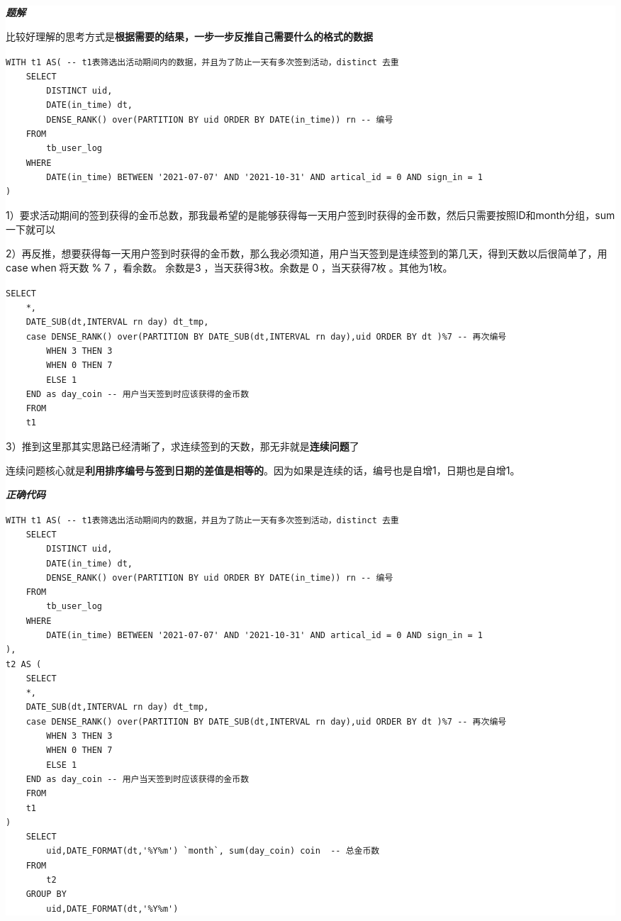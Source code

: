 ***题解***

比较好理解的思考方式是**根据需要的结果，一步一步反推自己需要什么的格式的数据**

```
WITH t1 AS( -- t1表筛选出活动期间内的数据，并且为了防止一天有多次签到活动，distinct 去重
	SELECT
		DISTINCT uid,
		DATE(in_time) dt,
		DENSE_RANK() over(PARTITION BY uid ORDER BY DATE(in_time)) rn -- 编号
	FROM
		tb_user_log
	WHERE
		DATE(in_time) BETWEEN '2021-07-07' AND '2021-10-31' AND artical_id = 0 AND sign_in = 1
)
```

1）要求活动期间的签到获得的金币总数，那我最希望的是能够获得每一天用户签到时获得的金币数，然后只需要按照ID和month分组，sum一下就可以

2）再反推，想要获得每一天用户签到时获得的金币数，那么我必须知道，用户当天签到是连续签到的第几天，得到天数以后很简单了，用case when 将天数 % 7 ，看余数。 余数是3 ，当天获得3枚。余数是 0 ，当天获得7枚 。其他为1枚。
```
SELECT
	*,
	DATE_SUB(dt,INTERVAL rn day) dt_tmp, 
	case DENSE_RANK() over(PARTITION BY DATE_SUB(dt,INTERVAL rn day),uid ORDER BY dt )%7 -- 再次编号
		WHEN 3 THEN 3
		WHEN 0 THEN 7
		ELSE 1
	END as day_coin -- 用户当天签到时应该获得的金币数
	FROM
	t1
```

3）推到这里那其实思路已经清晰了，求连续签到的天数，那无非就是**连续问题**了

连续问题核心就是**利用排序编号与签到日期的差值是相等的**。因为如果是连续的话，编号也是自增1，日期也是自增1。

***正确代码***
```
WITH t1 AS( -- t1表筛选出活动期间内的数据，并且为了防止一天有多次签到活动，distinct 去重
	SELECT
		DISTINCT uid,
		DATE(in_time) dt,
		DENSE_RANK() over(PARTITION BY uid ORDER BY DATE(in_time)) rn -- 编号
	FROM
		tb_user_log
	WHERE
		DATE(in_time) BETWEEN '2021-07-07' AND '2021-10-31' AND artical_id = 0 AND sign_in = 1
),
t2 AS (
	SELECT
	*,
	DATE_SUB(dt,INTERVAL rn day) dt_tmp, 
	case DENSE_RANK() over(PARTITION BY DATE_SUB(dt,INTERVAL rn day),uid ORDER BY dt )%7 -- 再次编号
		WHEN 3 THEN 3
		WHEN 0 THEN 7
		ELSE 1
	END as day_coin -- 用户当天签到时应该获得的金币数
	FROM
	t1
)
	SELECT
		uid,DATE_FORMAT(dt,'%Y%m') `month`, sum(day_coin) coin  -- 总金币数
	FROM
		t2
	GROUP BY
		uid,DATE_FORMAT(dt,'%Y%m')
```